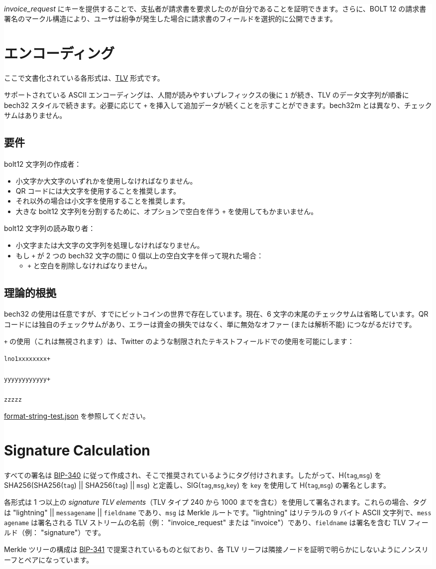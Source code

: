 *invoice_request* にキーを提供することで、支払者が請求書を要求したのが自分であることを証明できます。さらに、BOLT 12 の請求書署名のマークル構造により、ユーザは紛争が発生した場合に請求書のフィールドを選択的に公開できます。

# エンコーディング

ここで文書化されている各形式は、[TLV](01-messaging.md#type-length-value-format) 形式です。

サポートされている ASCII エンコーディングは、人間が読みやすいプレフィックスの後に `1` が続き、TLV のデータ文字列が順番に bech32 スタイルで続きます。必要に応じて `+` を挿入して追加データが続くことを示すことができます。bech32m とは異なり、チェックサムはありません。

## 要件

bolt12 文字列の作成者：
- 小文字か大文字のいずれかを使用しなければなりません。
- QR コードには大文字を使用することを推奨します。
- それ以外の場合は小文字を使用することを推奨します。
- 大きな bolt12 文字列を分割するために、オプションで空白を伴う `+` を使用してもかまいません。

bolt12 文字列の読み取り者：
- 小文字または大文字の文字列を処理しなければなりません。
- もし `+` が 2 つの bech32 文字の間に 0 個以上の空白文字を伴って現れた場合：
  - `+` と空白を削除しなければなりません。

## 理論的根拠

bech32 の使用は任意ですが、すでにビットコインの世界で存在しています。現在、6 文字の末尾のチェックサムは省略しています。QR コードには独自のチェックサムがあり、エラーは資金の損失ではなく、単に無効なオファー (または解析不能) につながるだけです。

`+` の使用（これは無視されます）は、Twitter のような制限されたテキストフィールドでの使用を可能にします：

```
lno1xxxxxxxx+

yyyyyyyyyyyy+

zzzzz
```

[format-string-test.json](bolt12/format-string-test.json) を参照してください。

# Signature Calculation

すべての署名は [BIP-340](https://github.com/bitcoin/bips/blob/master/bip-0340.mediawiki) に従って作成され、そこで推奨されているようにタグ付けされます。したがって、H(`tag`,`msg`) を SHA256(SHA256(`tag`) || SHA256(`tag`) || `msg`) と定義し、SIG(`tag`,`msg`,`key`) を `key` を使用して H(`tag`,`msg`) の署名とします。

各形式は 1 つ以上の *signature TLV elements*（TLV タイプ 240 から 1000 までを含む）を使用して署名されます。これらの場合、タグは "lightning" || `messagename` || `fieldname` であり、`msg` は Merkle ルートです。"lightning" はリテラルの 9 バイト ASCII 文字列で、`messagename` は署名される TLV ストリームの名前（例： "invoice_request" または "invoice"）であり、`fieldname` は署名を含む TLV フィールド（例： "signature"）です。

Merkle ツリーの構成は [BIP-341](https://github.com/bitcoin/bips/blob/master/bip-0341.mediawiki) で提案されているものと似ており、各 TLV リーフは隣接ノードを証明で明らかにしないようにノンスリーフとペアになっています。
